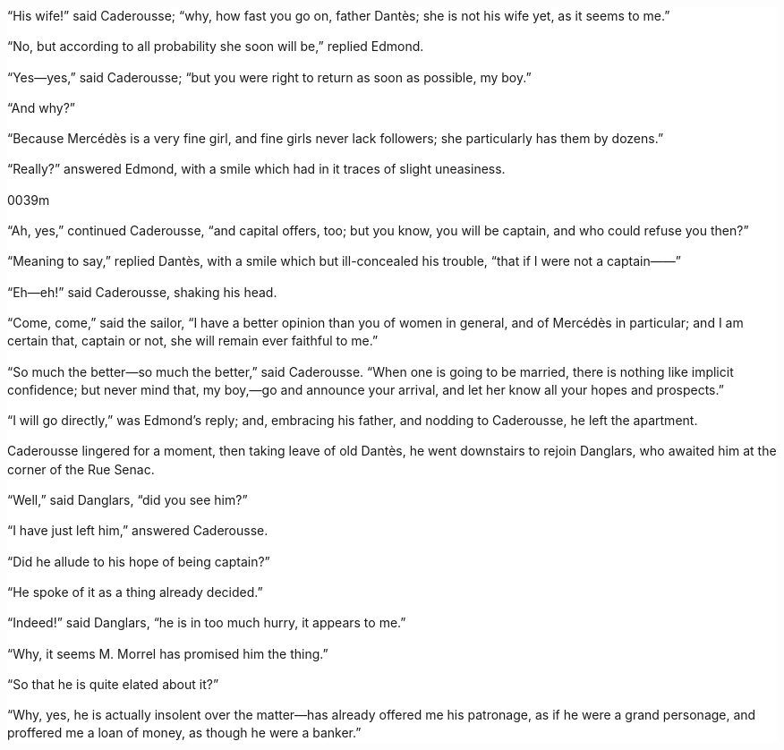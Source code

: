 “His wife!” said Caderousse; “why, how fast you go on, father Dantès;
she is not his wife yet, as it seems to me.”

“No, but according to all probability she soon will be,” replied Edmond.

“Yes—yes,” said Caderousse; “but you were right to return as soon as
possible, my boy.”

“And why?”

“Because Mercédès is a very fine girl, and fine girls never lack
followers; she particularly has them by dozens.”

“Really?” answered Edmond, with a smile which had in it traces of slight
uneasiness.

0039m


“Ah, yes,” continued Caderousse, “and capital offers, too; but you know,
you will be captain, and who could refuse you then?”

“Meaning to say,” replied Dantès, with a smile which but ill-concealed
his trouble, “that if I were not a captain——”

“Eh—eh!” said Caderousse, shaking his head.

“Come, come,” said the sailor, “I have a better opinion than you of
women in general, and of Mercédès in particular; and I am certain that,
captain or not, she will remain ever faithful to me.”

“So much the better—so much the better,” said Caderousse. “When one is
going to be married, there is nothing like implicit confidence; but
never mind that, my boy,—go and announce your arrival, and let her know
all your hopes and prospects.”

“I will go directly,” was Edmond’s reply; and, embracing his father, and
nodding to Caderousse, he left the apartment.

Caderousse lingered for a moment, then taking leave of old Dantès, he
went downstairs to rejoin Danglars, who awaited him at the corner of the
Rue Senac.

“Well,” said Danglars, “did you see him?”

“I have just left him,” answered Caderousse.

“Did he allude to his hope of being captain?”

“He spoke of it as a thing already decided.”

“Indeed!” said Danglars, “he is in too much hurry, it appears to me.”

“Why, it seems M. Morrel has promised him the thing.”

“So that he is quite elated about it?”

“Why, yes, he is actually insolent over the matter—has already offered
me his patronage, as if he were a grand personage, and proffered me a
loan of money, as though he were a banker.”
